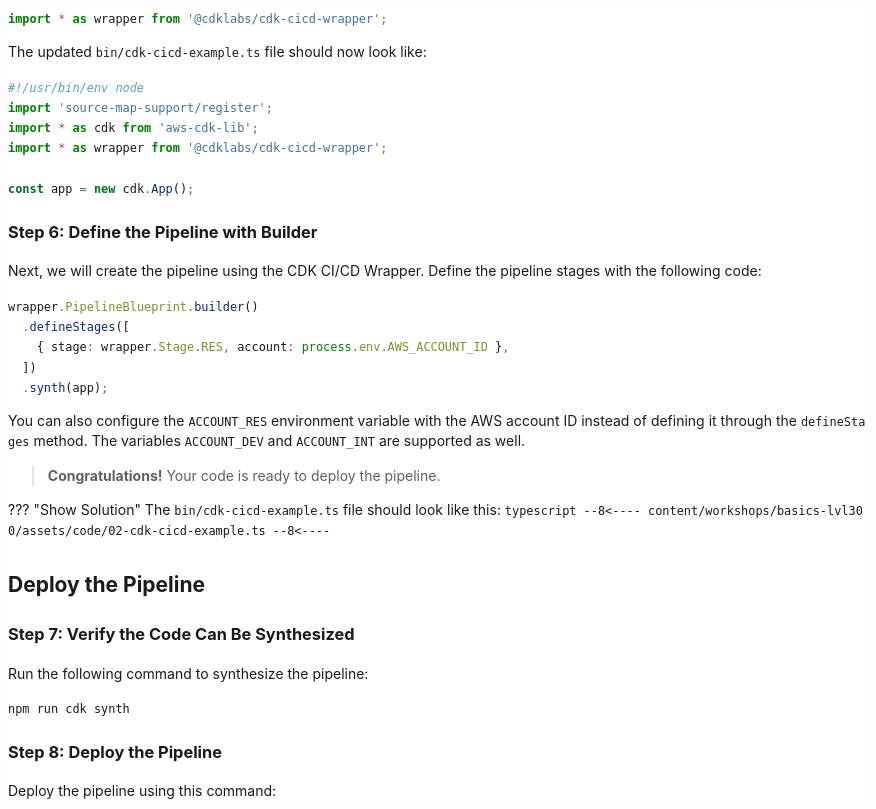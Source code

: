 ```typescript
import * as wrapper from '@cdklabs/cdk-cicd-wrapper';
```

The updated `bin/cdk-cicd-example.ts` file should now look like:

```typescript
#!/usr/bin/env node
import 'source-map-support/register';
import * as cdk from 'aws-cdk-lib';
import * as wrapper from '@cdklabs/cdk-cicd-wrapper';

const app = new cdk.App();
```

### Step 6: Define the Pipeline with Builder

Next, we will create the pipeline using the CDK CI/CD Wrapper. Define the pipeline stages with the following code:

```typescript
wrapper.PipelineBlueprint.builder()
  .defineStages([
    { stage: wrapper.Stage.RES, account: process.env.AWS_ACCOUNT_ID },
  ])
  .synth(app);
```

<div class="note">You can also configure the <code>ACCOUNT_RES</code> environment variable with the AWS account ID instead of defining it through the <code>defineStages</code> method. The variables <code>ACCOUNT_DEV</code> and <code>ACCOUNT_INT</code> are supported as well.</div>

> **Congratulations!** Your code is ready to deploy the pipeline.

??? "Show Solution"
    The `bin/cdk-cicd-example.ts` file should look like this:
    ```typescript
    --8<----
    content/workshops/basics-lvl300/assets/code/02-cdk-cicd-example.ts
    --8<----
    ```

## Deploy the Pipeline

### Step 7: Verify the Code Can Be Synthesized

Run the following command to synthesize the pipeline:

```bash
npm run cdk synth
```


### Step 8: Deploy the Pipeline

Deploy the pipeline using this command:
